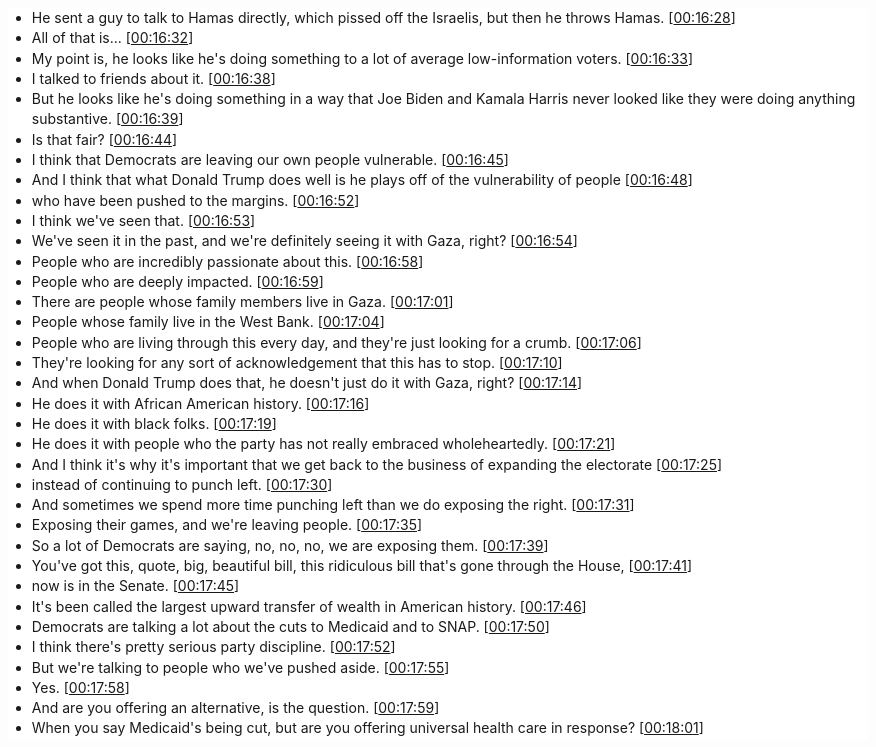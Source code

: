 *  He sent a guy to talk to Hamas directly, which pissed off the Israelis, but then he throws Hamas. [[00:16:28](https://www.youtube.com/watch?v=iXhUQyDUWaI&t=988.1999999999999s)]
*  All of that is... [[00:16:32](https://www.youtube.com/watch?v=iXhUQyDUWaI&t=992.6999999999999s)]
*  My point is, he looks like he's doing something to a lot of average low-information voters. [[00:16:33](https://www.youtube.com/watch?v=iXhUQyDUWaI&t=993.4s)]
*  I talked to friends about it. [[00:16:38](https://www.youtube.com/watch?v=iXhUQyDUWaI&t=998.0s)]
*  But he looks like he's doing something in a way that Joe Biden and Kamala Harris never looked like they were doing anything substantive. [[00:16:39](https://www.youtube.com/watch?v=iXhUQyDUWaI&t=999.3s)]
*  Is that fair? [[00:16:44](https://www.youtube.com/watch?v=iXhUQyDUWaI&t=1004.6999999999999s)]
*  I think that Democrats are leaving our own people vulnerable. [[00:16:45](https://www.youtube.com/watch?v=iXhUQyDUWaI&t=1005.4s)]
*  And I think that what Donald Trump does well is he plays off of the vulnerability of people [[00:16:48](https://www.youtube.com/watch?v=iXhUQyDUWaI&t=1008.8s)]
*  who have been pushed to the margins. [[00:16:52](https://www.youtube.com/watch?v=iXhUQyDUWaI&t=1012.4s)]
*  I think we've seen that. [[00:16:53](https://www.youtube.com/watch?v=iXhUQyDUWaI&t=1013.9s)]
*  We've seen it in the past, and we're definitely seeing it with Gaza, right? [[00:16:54](https://www.youtube.com/watch?v=iXhUQyDUWaI&t=1014.8s)]
*  People who are incredibly passionate about this. [[00:16:58](https://www.youtube.com/watch?v=iXhUQyDUWaI&t=1018.0s)]
*  People who are deeply impacted. [[00:16:59](https://www.youtube.com/watch?v=iXhUQyDUWaI&t=1019.6999999999999s)]
*  There are people whose family members live in Gaza. [[00:17:01](https://www.youtube.com/watch?v=iXhUQyDUWaI&t=1021.4s)]
*  People whose family live in the West Bank. [[00:17:04](https://www.youtube.com/watch?v=iXhUQyDUWaI&t=1024.7s)]
*  People who are living through this every day, and they're just looking for a crumb. [[00:17:06](https://www.youtube.com/watch?v=iXhUQyDUWaI&t=1026.2s)]
*  They're looking for any sort of acknowledgement that this has to stop. [[00:17:10](https://www.youtube.com/watch?v=iXhUQyDUWaI&t=1030.2s)]
*  And when Donald Trump does that, he doesn't just do it with Gaza, right? [[00:17:14](https://www.youtube.com/watch?v=iXhUQyDUWaI&t=1034.5s)]
*  He does it with African American history. [[00:17:16](https://www.youtube.com/watch?v=iXhUQyDUWaI&t=1036.9s)]
*  He does it with black folks. [[00:17:19](https://www.youtube.com/watch?v=iXhUQyDUWaI&t=1039.2s)]
*  He does it with people who the party has not really embraced wholeheartedly. [[00:17:21](https://www.youtube.com/watch?v=iXhUQyDUWaI&t=1041.0s)]
*  And I think it's why it's important that we get back to the business of expanding the electorate [[00:17:25](https://www.youtube.com/watch?v=iXhUQyDUWaI&t=1045.7s)]
*  instead of continuing to punch left. [[00:17:30](https://www.youtube.com/watch?v=iXhUQyDUWaI&t=1050.1000000000001s)]
*  And sometimes we spend more time punching left than we do exposing the right. [[00:17:31](https://www.youtube.com/watch?v=iXhUQyDUWaI&t=1051.7s)]
*  Exposing their games, and we're leaving people. [[00:17:35](https://www.youtube.com/watch?v=iXhUQyDUWaI&t=1055.3000000000002s)]
*  So a lot of Democrats are saying, no, no, no, we are exposing them. [[00:17:39](https://www.youtube.com/watch?v=iXhUQyDUWaI&t=1059.0s)]
*  You've got this, quote, big, beautiful bill, this ridiculous bill that's gone through the House, [[00:17:41](https://www.youtube.com/watch?v=iXhUQyDUWaI&t=1061.7s)]
*  now is in the Senate. [[00:17:45](https://www.youtube.com/watch?v=iXhUQyDUWaI&t=1065.2s)]
*  It's been called the largest upward transfer of wealth in American history. [[00:17:46](https://www.youtube.com/watch?v=iXhUQyDUWaI&t=1066.6000000000001s)]
*  Democrats are talking a lot about the cuts to Medicaid and to SNAP. [[00:17:50](https://www.youtube.com/watch?v=iXhUQyDUWaI&t=1070.2s)]
*  I think there's pretty serious party discipline. [[00:17:52](https://www.youtube.com/watch?v=iXhUQyDUWaI&t=1072.9s)]
*  But we're talking to people who we've pushed aside. [[00:17:55](https://www.youtube.com/watch?v=iXhUQyDUWaI&t=1075.5s)]
*  Yes. [[00:17:58](https://www.youtube.com/watch?v=iXhUQyDUWaI&t=1078.4s)]
*  And are you offering an alternative, is the question. [[00:17:59](https://www.youtube.com/watch?v=iXhUQyDUWaI&t=1079.0s)]
*  When you say Medicaid's being cut, but are you offering universal health care in response? [[00:18:01](https://www.youtube.com/watch?v=iXhUQyDUWaI&t=1081.2s)]